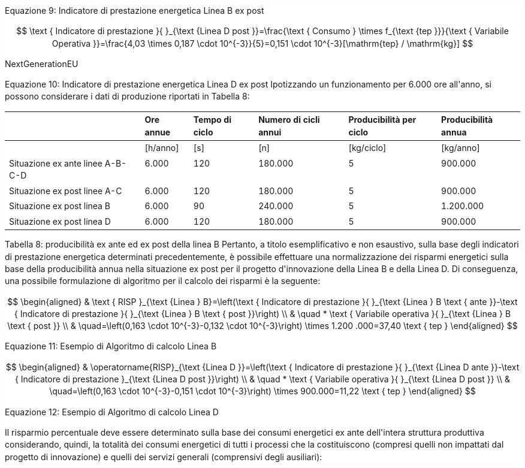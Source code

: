 Equazione 9: Indicatore di prestazione energetica Linea B ex post

$$
\text { Indicatore di prestazione }{ }_{\text {Linea D post }}=\frac{\text { Consumo } \times f_{\text {tep }}}{\text { Variabile Operativa }}=\frac{4,03 \times 0,187 \cdot 10^{-3}}{5}=0,151 \cdot 10^{-3}[\mathrm{tep} / \mathrm{kg}]
$$

NextGenerationEU

Equazione 10: Indicatore di prestazione energetica Linea D ex post
Ipotizzando un funzionamento per 6.000 ore all'anno, si possono considerare i dati di produzione riportati in Tabella 8:

|  | Ore annue | Tempo di ciclo | Numero di cicli annui | Producibilità per ciclo | Producibilità annua |
| :--- | :--- | :--- | :--- | :--- | :--- |
|  | [h/anno] | [s] | [n] | [kg/ciclo] | [kg/anno] |
| Situazione ex ante linee A-B-C-D | 6.000 | 120 | 180.000 | 5 | 900.000 |
| Situazione ex post linee A-C | 6.000 | 120 | 180.000 | 5 | 900.000 |
| Situazione ex post linea B | 6.000 | 90 | 240.000 | 5 | 1.200.000 |
| Situazione ex post linea D | 6.000 | 120 | 180.000 | 5 | 900.000 |

Tabella 8: producibilità ex ante ed ex post della linea B
Pertanto, a titolo esemplificativo e non esaustivo, sulla base degli indicatori di prestazione energetica determinati precedentemente, è possibile effettuare una normalizzazione dei risparmi energetici sulla base della producibilità annua nella situazione ex post per il progetto d'innovazione della Linea B e della Linea D. Di conseguenza, una possibile formulazione di algoritmo per il calcolo dei risparmi è la seguente:

$$
\begin{aligned}
& \text { RISP }_{\text {Linea } B}=\left(\text { Indicatore di prestazione }{ }_{\text {Linea } B \text { ante }}-\text { Indicatore di prestazione }{ }_{\text {Linea } B \text { post }}\right) \\
& \quad * \text { Variabile operativa }{ }_{\text {Linea } B \text { post }} \\
& \quad=\left(0,163 \cdot 10^{-3}-0,132 \cdot 10^{-3}\right) \times 1.200 .000=37,40 \text { tep }
\end{aligned}
$$

Equazione 11: Esempio di Algoritmo di calcolo Linea B

$$
\begin{aligned}
& \operatorname{RISP}_{\text {Linea D }}=\left(\text { Indicatore di prestazione }{ }_{\text {Linea D ante }}-\text { Indicatore di prestazione }_{\text {Linea D post }}\right) \\
& \quad * \text { Variabile operativa }{ }_{\text {Linea D post }} \\
& \quad=\left(0,163 \cdot 10^{-3}-0,151 \cdot 10^{-3}\right) \times 900.000=11,22 \text { tep }
\end{aligned}
$$

Equazione 12: Esempio di Algoritmo di calcolo Linea D

Il risparmio percentuale deve essere determinato sulla base dei consumi energetici ex ante dell'intera struttura produttiva considerando, quindi, la totalità dei consumi energetici di tutti i processi che la costituiscono (compresi quelli non impattati dal progetto di innovazione) e quelli dei servizi generali (comprensivi degli ausiliari):
